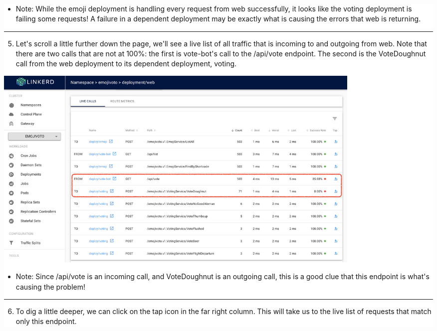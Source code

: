 - Note: While the emoji deployment is handling every request from web successfully, it looks like the voting deployment is failing some requests! A failure in a dependent deployment may be exactly what is causing the errors that web is returning.

---

5. Let's scroll a little further down the page, we'll see a live list of all traffic that is incoming to and outgoing from web. Note that there are two calls that are not at 100%: the first is vote-bot's call to the /api/vote endpoint. The second is the VoteDoughnut call from the web deployment to its dependent deployment, voting.

<kbd><img alt="linkerd" src="../images/linkerd-lab03-img04.png" width="80%" height="60%"></kbd>

- Note: Since /api/vote is an incoming call, and VoteDoughnut is an outgoing call, this is a good clue that this endpoint is what's causing the problem!

---

6. To dig a little deeper, we can click on the tap icon in the far right column. This will take us to the live list of requests that match only this endpoint.
